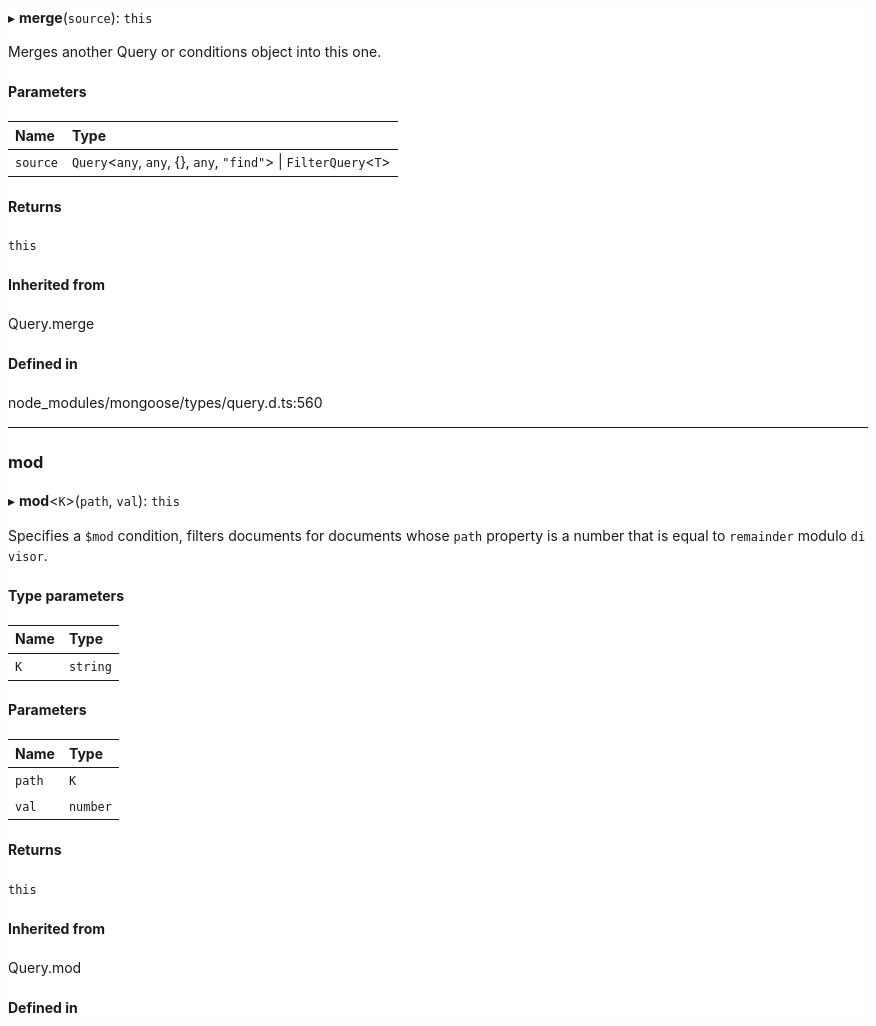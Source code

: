 ▸ **merge**(`source`): `this`

Merges another Query or conditions object into this one.

#### Parameters

| Name | Type |
| :------ | :------ |
| `source` | `Query`\<`any`, `any`, \{\}, `any`, ``"find"``\> \| `FilterQuery`\<`T`\> |

#### Returns

`this`

#### Inherited from

Query.merge

#### Defined in

node_modules/mongoose/types/query.d.ts:560

___

### mod

▸ **mod**\<`K`\>(`path`, `val`): `this`

Specifies a `$mod` condition, filters documents for documents whose `path` property is a number that is equal to `remainder` modulo `divisor`.

#### Type parameters

| Name | Type |
| :------ | :------ |
| `K` | `string` |

#### Parameters

| Name | Type |
| :------ | :------ |
| `path` | `K` |
| `val` | `number` |

#### Returns

`this`

#### Inherited from

Query.mod

#### Defined in
